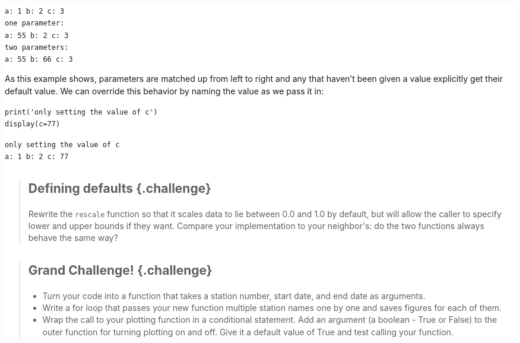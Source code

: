 ~~~ {.output}
a: 1 b: 2 c: 3
one parameter:
a: 55 b: 2 c: 3
two parameters:
a: 55 b: 66 c: 3
~~~

As this example shows, parameters are matched up from left to right and any that haven’t been given a value explicitly get their default value. We can override this behavior by naming the value as we pass it in:

~~~ {.python}
print('only setting the value of c')
display(c=77)
~~~
~~~ {.output}
only setting the value of c
a: 1 b: 2 c: 77
~~~

> ## Defining defaults {.challenge}
>
> Rewrite the `rescale` function so that it scales data to lie between 0.0 and 1.0 by default,
> but will allow the caller to specify lower and upper bounds if they want.
> Compare your implementation to your neighbor's:
> do the two functions always behave the same way?


> ## Grand Challenge! {.challenge}
>
> * Turn your code into a function that takes a station number, start date, and end date as arguments.
> * Write a for loop that passes your new function multiple station names one by one and saves figures for each of them.
> * Wrap the call to your plotting function in a conditional statement. Add an argument (a boolean - True or False) to the outer function for turning plotting on and off. Give it a default value of True and test calling your function.
